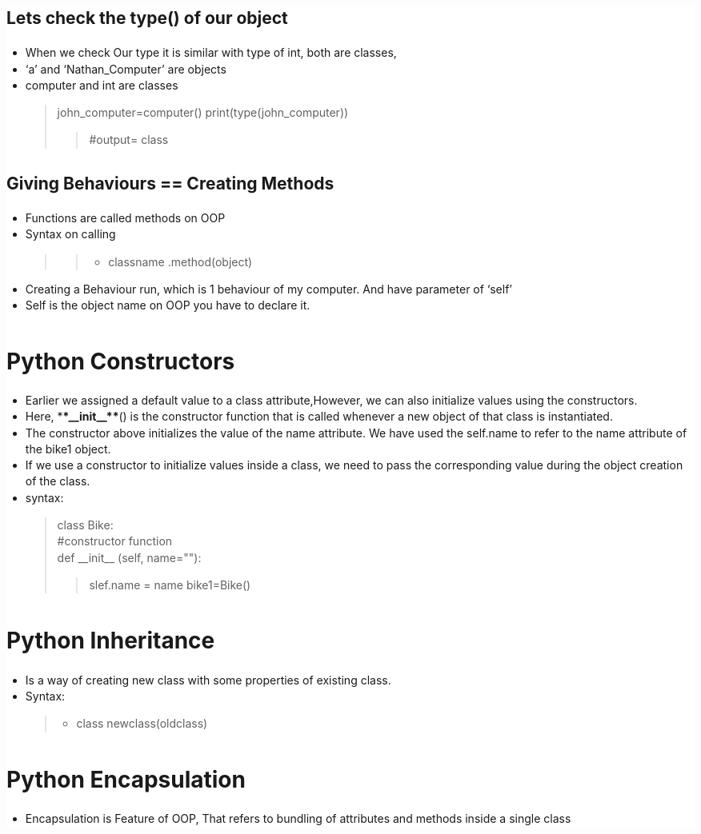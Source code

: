 ## Lets check the type() of our object

- When we check Our type it is similar with type of int, both
  are classes,
- ‘a’ and ‘Nathan_Computer’ are objects
- computer and int are classes
  > john_computer=computer()
  > print(type(john_computer))
  >
  > > #output= class

## Giving Behaviours == Creating Methods

- Functions are called methods on OOP
- Syntax on calling
  > > - classname .method(object)
- Creating a Behaviour run, which is 1 behaviour of my
  computer. And have parameter of ‘self’
- Self is the object name on OOP you have to declare it.

# Python Constructors

- Earlier we assigned a default value to a class attribute,However, we can also initialize values using the constructors.
- Here, \***\*\_\_init\_\_\*\***() is the constructor function that is called whenever a new object of that class is instantiated.
- The constructor above initializes the value of the name attribute. We have used the self.name to refer to the name attribute of the bike1 object.
- If we use a constructor to initialize values inside a class, we need to pass the corresponding value during the object creation of the class.
- syntax:
  > class Bike: \
  > #constructor function \
  > def \_\_init\_\_ (self, name=""):
  >
  > > slef.name = name
  > > bike1=Bike()

# Python Inheritance

- Is a way of creating new class with
  some properties of existing class.
- Syntax:
  > - class newclass(oldclass)

# Python Encapsulation

- Encapsulation is Feature of OOP, That refers to
  bundling of attributes and methods inside a
  single class
